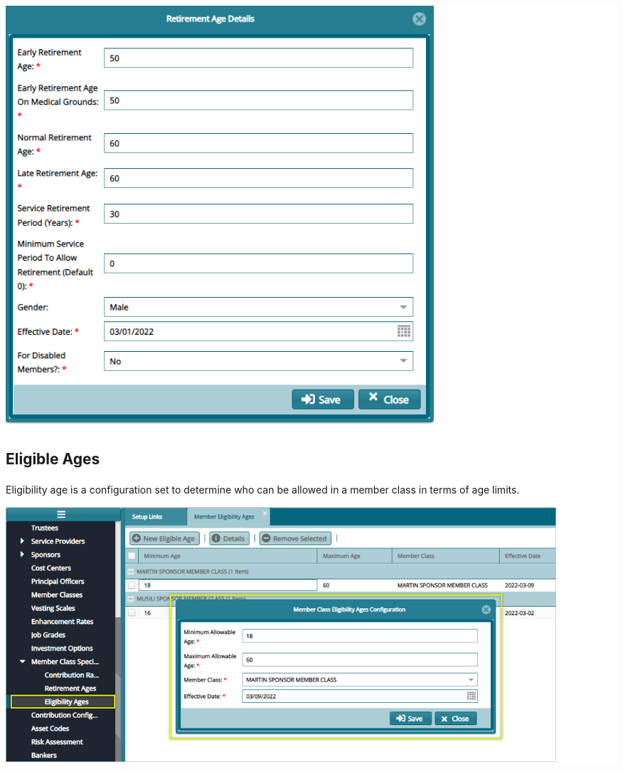 <img  alt="Retirement Ages configs box" width="70%" height="auto"  class="center"  src="../media2/schemeM52.png"> 

## Eligible Ages

Eligibility age is a configuration set to determine who can be allowed in a
member class in terms of age limits.

<img  alt="Eligibility age configs window" width="90%" height="auto"  class="center"  src="../media2/schemeM57.png"> 
